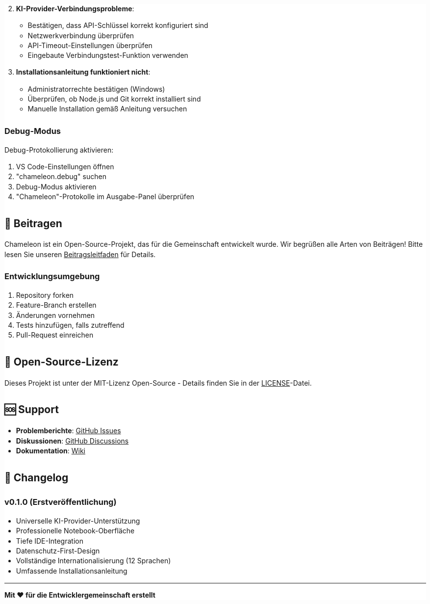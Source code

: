 2. **KI-Provider-Verbindungsprobleme**:
   - Bestätigen, dass API-Schlüssel korrekt konfiguriert sind
   - Netzwerkverbindung überprüfen
   - API-Timeout-Einstellungen überprüfen
   - Eingebaute Verbindungstest-Funktion verwenden

3. **Installationsanleitung funktioniert nicht**:
   - Administratorrechte bestätigen (Windows)
   - Überprüfen, ob Node.js und Git korrekt installiert sind
   - Manuelle Installation gemäß Anleitung versuchen

### Debug-Modus

Debug-Protokollierung aktivieren:
1. VS Code-Einstellungen öffnen
2. "chameleon.debug" suchen
3. Debug-Modus aktivieren
4. "Chameleon"-Protokolle im Ausgabe-Panel überprüfen

## 🤝 Beitragen

Chameleon ist ein Open-Source-Projekt, das für die Gemeinschaft entwickelt wurde. Wir begrüßen alle Arten von Beiträgen! Bitte lesen Sie unseren [Beitragsleitfaden](CONTRIBUTING.md) für Details.

### Entwicklungsumgebung

1. Repository forken
2. Feature-Branch erstellen
3. Änderungen vornehmen
4. Tests hinzufügen, falls zutreffend
5. Pull-Request einreichen

## 📄 Open-Source-Lizenz

Dieses Projekt ist unter der MIT-Lizenz Open-Source - Details finden Sie in der [LICENSE](LICENSE)-Datei.

## 🆘 Support

- **Problemberichte**: [GitHub Issues](https://github.com/chameleon-nexus/claude-code-vscode/issues)
- **Diskussionen**: [GitHub Discussions](https://github.com/chameleon-nexus/claude-code-vscode/discussions)
- **Dokumentation**: [Wiki](https://github.com/chameleon-nexus/claude-code-vscode/wiki)

## 📝 Changelog

### v0.1.0 (Erstveröffentlichung)
- Universelle KI-Provider-Unterstützung
- Professionelle Notebook-Oberfläche
- Tiefe IDE-Integration
- Datenschutz-First-Design
- Vollständige Internationalisierung (12 Sprachen)
- Umfassende Installationsanleitung

---

**Mit ❤️ für die Entwicklergemeinschaft erstellt**
